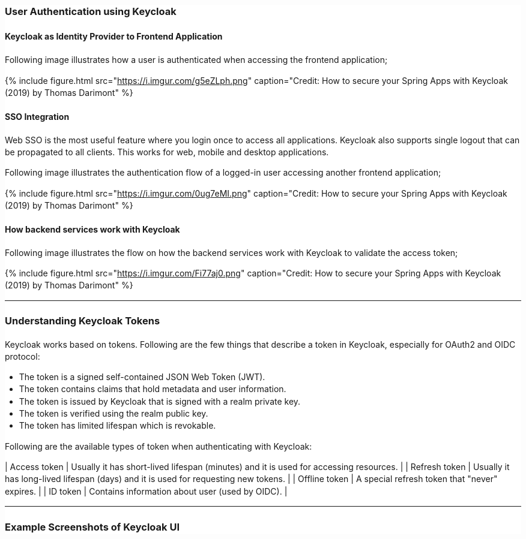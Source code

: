 ### User Authentication using Keycloak

#### Keycloak as Identity Provider to Frontend Application

Following image illustrates how a user is authenticated when accessing the frontend application;

{% include figure.html src="https://i.imgur.com/g5eZLph.png" caption="Credit: How to secure your Spring Apps with Keycloak (2019) by Thomas Darimont" %}

#### SSO Integration

Web SSO is the most useful feature where you login once to access all applications. Keycloak also supports single logout that can be propagated to all clients. This works for web, mobile and desktop applications.

Following image illustrates the authentication flow of a logged-in user accessing another frontend application;

{% include figure.html src="https://i.imgur.com/0ug7eMI.png" caption="Credit: How to secure your Spring Apps with Keycloak (2019) by Thomas Darimont" %}

#### How backend services work with Keycloak

Following image illustrates the flow on how the backend services work with Keycloak to validate the access token;

{% include figure.html src="https://i.imgur.com/Fi77aj0.png" caption="Credit: How to secure your Spring Apps with Keycloak (2019) by Thomas Darimont" %}

<hr class="break">

### Understanding Keycloak Tokens

Keycloak works based on tokens. Following are the few things that describe a token in Keycloak, especially for OAuth2 and OIDC protocol:

- The token is a signed self-contained JSON Web Token (JWT).
- The token contains claims that hold metadata and user information.
- The token is issued by Keycloak that is signed with a realm private key.
- The token is verified using the realm public key.
- The token has limited lifespan which is revokable.

Following are the available types of token when authenticating with Keycloak:

| Access token | Usually it has short-lived lifespan (minutes) and it is used for accessing resources. |
| Refresh token | Usually it has long-lived lifespan (days) and it is used for requesting new tokens. |
| Offline token | A special refresh token that "never" expires. |
| ID token | Contains information about user (used by OIDC). |

<hr class="break">

### Example Screenshots of Keycloak UI
